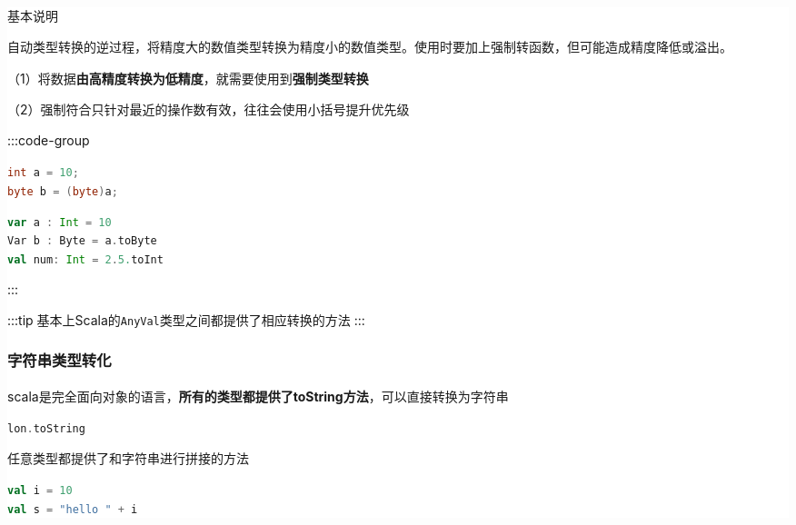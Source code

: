 基本说明

​	自动类型转换的逆过程，将精度大的数值类型转换为精度小的数值类型。使用时要加上强制转函数，但可能造成精度降低或溢出。

（1）将数据**由高精度转换为低精度**，就需要使用到**强制类型转换**

（2）强制符合只针对最近的操作数有效，往往会使用小括号提升优先级

:::code-group
```java [Java强制类型转换]
int a = 10;
byte b = (byte)a;
```

```scala [Scala强制类型转换]
var a : Int = 10
Var b : Byte = a.toByte
val num: Int = 2.5.toInt
```

:::

:::tip
基本上Scala的`AnyVal`类型之间都提供了相应转换的方法
:::

### 字符串类型转化

scala是完全面向对象的语言，**所有的类型都提供了toString方法**，可以直接转换为字符串

```scala
lon.toString
```

任意类型都提供了和字符串进行拼接的方法

```scala
val i = 10
val s = "hello " + i
```

